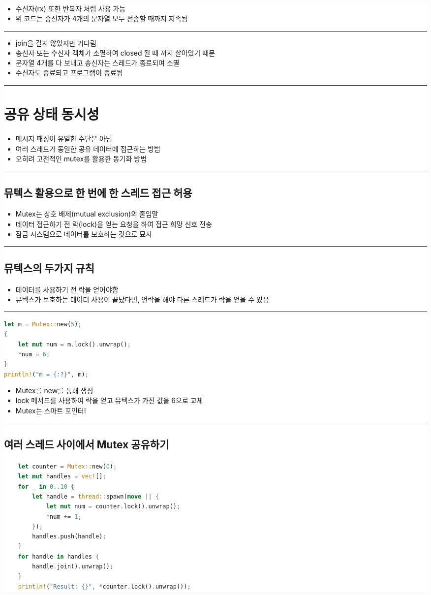 - 수신자(rx) 또한 반복자 처럼 사용 가능
- 위 코드는 송신자가 4개의 문자열 모두 전송할 때까지 지속됨

---

- join을 걸지 않았지만 기다림
- 송신자 또는 수신자 객체가 소멸하여 closed 될 때 까지 살아있기 때문
- 문자열 4개를 다 보내고 송신자는 스레드가 종료되며 소멸
- 수신자도 종료되고 프로그램이 종료됨

---

# 공유 상태 동시성

- 메시지 패싱이 유일한 수단은 아님
- 여러 스레드가 동일한 공유 데이터에 접근하는 방법
- 오히려 고전적인 mutex를 활용한 동기화 방법

---

## 뮤텍스 활용으로 한 번에 한 스레드 접근 허용

- Mutex는 상호 배제(mutual exclusion)의 줄임말
- 데이터 접근하기 전 락(lock)을 얻는 요청을 하여 접근 희망 신호 전송
- 잠금 시스템으로 데이터를 보호하는 것으로 묘사

---

## 뮤텍스의 두가지 규칙

- 데이터를 사용하기 전 락을 얻어야함
- 뮤텍스가 보호하는 데이터 사용이 끝났다면, 언락을 해야 다른 스레드가 락을 얻을 수 있음

---

```rust
let m = Mutex::new(5);
{
    let mut num = m.lock().unwrap();
    *num = 6;
}
println!("m = {:?}", m);
```

- Mutex<T>를 new를 통해 생성
- lock 메서드를 사용하여 락을 얻고 뮤텍스가 가진 값을 6으로 교체
- Mutex<T>는 스마트 포인터!

---

## 여러 스레드 사이에서 Mutex<T> 공유하기

```rust
    let counter = Mutex::new(0);
    let mut handles = vec![];
    for _ in 0..10 {
        let handle = thread::spawn(move || {
            let mut num = counter.lock().unwrap();
            *num += 1;
        });
        handles.push(handle);
    }
    for handle in handles {
        handle.join().unwrap();
    }
    println!("Result: {}", *counter.lock().unwrap());
```